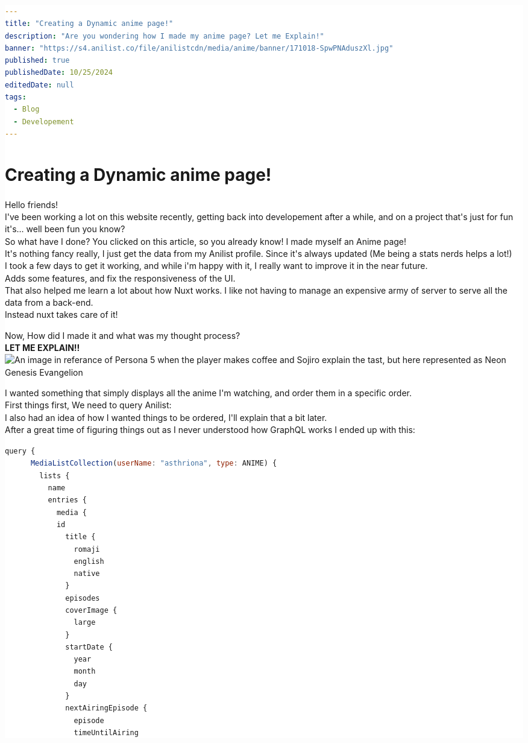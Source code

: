 ```yaml
---
title: "Creating a Dynamic anime page!"
description: "Are you wondering how I made my anime page? Let me Explain!"
banner: "https://s4.anilist.co/file/anilistcdn/media/anime/banner/171018-SpwPNAduszXl.jpg"
published: true
publishedDate: 10/25/2024
editedDate: null
tags:
  - Blog
  - Developement
---
```

# Creating a Dynamic anime page!

Hello friends!  
I've been working a lot on this website recently, getting back into developement after a while, and on a project that's just for fun it's... well been fun you know?  
So what have I done? You clicked on this article, so you already know! I made myself an Anime page!  
It's nothing fancy really, I just get the data from my Anilist profile. Since it's always updated (Me being a stats nerds helps a lot!)  
I took a few days to get it working, and while i'm happy with it, I really want to improve it in the near future.  
Adds some features, and fix the responsiveness of the UI.  
That also helped me learn a lot about how Nuxt works. I like not having to manage an expensive army of server to serve all the data from a back-end.  
Instead nuxt takes care of it!  
  
Now, How did I made it and what was my thought process?  
**LET ME EXPLAIN!!**  
![An image in referance of Persona 5 when the player makes coffee and Sojiro explain the tast, but here represented as Neon Genesis Evangelion](https://cdn.asthriona.com/i/2024/10/%25pn_241025-090205.webp)

I wanted something that simply displays all the anime I'm watching, and order them in a specific order.  
First things first, We need to query Anilist:  
I also had an idea of how I wanted things to be ordered, I'll explain that a bit later.  
After a great time of figuring things out as I never understood how GraphQL works I ended up with this:  
```js
query {
      MediaListCollection(userName: "asthriona", type: ANIME) {
        lists {
          name
          entries {
            media {
            id
              title {
                romaji
                english
                native
              }
              episodes
              coverImage {
                large
              }
              startDate {
                year
                month
                day
              }
              nextAiringEpisode {
                episode
                timeUntilAiring
```